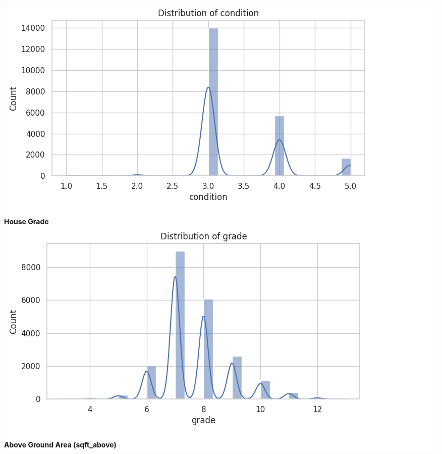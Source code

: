 ![Distribution of condition](images/EDA-distribution%20of%20condition.png)

**House Grade**  
![Distribution of grade](images/EDA-distribution%20of%20grade.png)

**Above Ground Area (sqft_above)**  